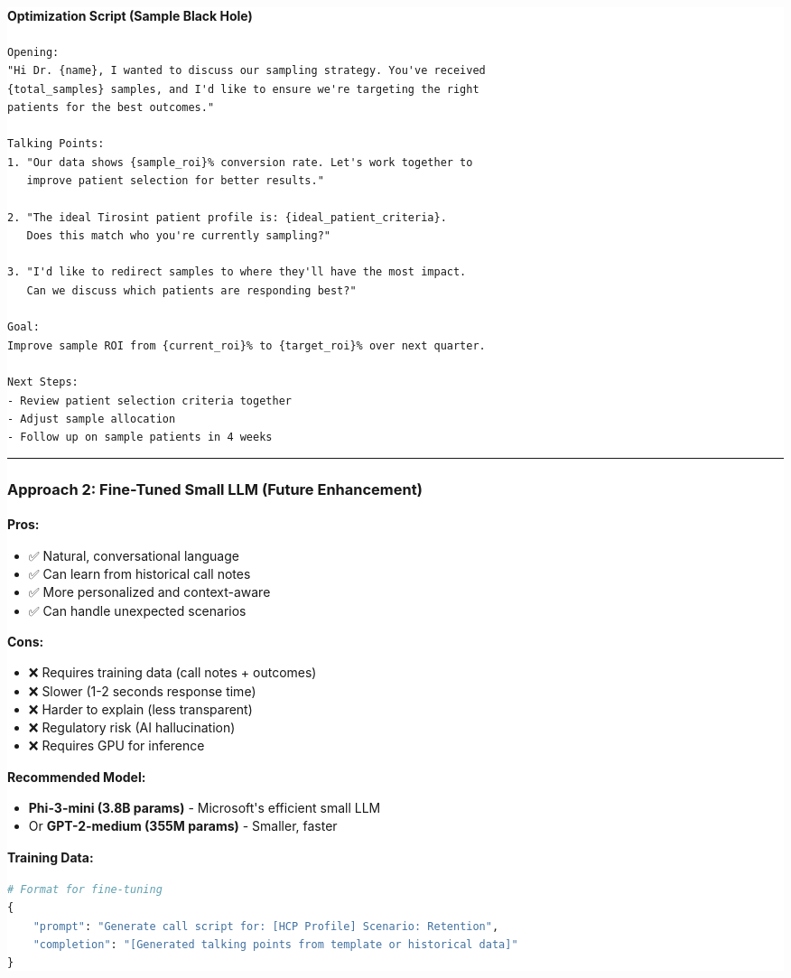 #### **Optimization Script (Sample Black Hole)**
```
Opening:
"Hi Dr. {name}, I wanted to discuss our sampling strategy. You've received 
{total_samples} samples, and I'd like to ensure we're targeting the right 
patients for the best outcomes."

Talking Points:
1. "Our data shows {sample_roi}% conversion rate. Let's work together to 
   improve patient selection for better results."

2. "The ideal Tirosint patient profile is: {ideal_patient_criteria}. 
   Does this match who you're currently sampling?"

3. "I'd like to redirect samples to where they'll have the most impact. 
   Can we discuss which patients are responding best?"

Goal:
Improve sample ROI from {current_roi}% to {target_roi}% over next quarter.

Next Steps:
- Review patient selection criteria together
- Adjust sample allocation
- Follow up on sample patients in 4 weeks
```

---

### **Approach 2: Fine-Tuned Small LLM (Future Enhancement)**
**Pros:**
- ✅ Natural, conversational language
- ✅ Can learn from historical call notes
- ✅ More personalized and context-aware
- ✅ Can handle unexpected scenarios

**Cons:**
- ❌ Requires training data (call notes + outcomes)
- ❌ Slower (1-2 seconds response time)
- ❌ Harder to explain (less transparent)
- ❌ Regulatory risk (AI hallucination)
- ❌ Requires GPU for inference

**Recommended Model:**
- **Phi-3-mini (3.8B params)** - Microsoft's efficient small LLM
- Or **GPT-2-medium (355M params)** - Smaller, faster

**Training Data:**
```python
# Format for fine-tuning
{
    "prompt": "Generate call script for: [HCP Profile] Scenario: Retention",
    "completion": "[Generated talking points from template or historical data]"
}
```
